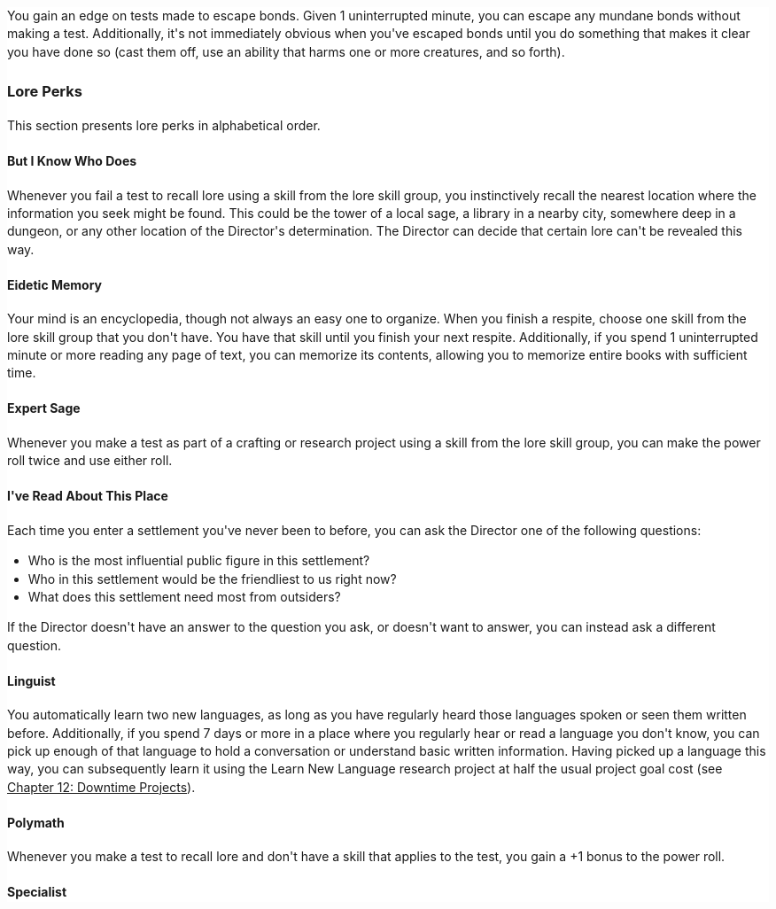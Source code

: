 You gain an edge on tests made to escape bonds. Given 1 uninterrupted minute, you can escape any mundane bonds without making a test. Additionally, it's not immediately obvious when you've escaped bonds until you do something that makes it clear you have done so (cast them off, use an ability that harms one or more creatures, and so forth).

### Lore Perks

This section presents lore perks in alphabetical order.

#### But I Know Who Does

Whenever you fail a test to recall lore using a skill from the lore skill group, you instinctively recall the nearest location where the information you seek might be found. This could be the tower of a local sage, a library in a nearby city, somewhere deep in a dungeon, or any other location of the Director's determination. The Director can decide that certain lore can't be revealed this way.

#### Eidetic Memory

Your mind is an encyclopedia, though not always an easy one to organize. When you finish a respite, choose one skill from the lore skill group that you don't have. You have that skill until you finish your next respite. Additionally, if you spend 1 uninterrupted minute or more reading any page of text, you can memorize its contents, allowing you to memorize entire books with sufficient time.

#### Expert Sage

Whenever you make a test as part of a crafting or research project using a skill from the lore skill group, you can make the power roll twice and use either roll.

#### I've Read About This Place

Each time you enter a settlement you've never been to before, you can ask the Director one of the following questions:

- Who is the most influential public figure in this settlement?
- Who in this settlement would be the friendliest to us right now?
- What does this settlement need most from outsiders?

If the Director doesn't have an answer to the question you ask, or doesn't want to answer, you can instead ask a different question.

#### Linguist

You automatically learn two new languages, as long as you have regularly heard those languages spoken or seen them written before. Additionally, if you spend 7 days or more in a place where you regularly hear or read a language you don't know, you can pick up enough of that language to hold a conversation or understand basic written information. Having picked up a language this way, you can subsequently learn it using the Learn New Language research project at half the usual project goal cost (see [Chapter 12: Downtime Projects](#page-307-2)).

#### Polymath

Whenever you make a test to recall lore and don't have a skill that applies to the test, you gain a +1 bonus to the power roll.

#### Specialist
